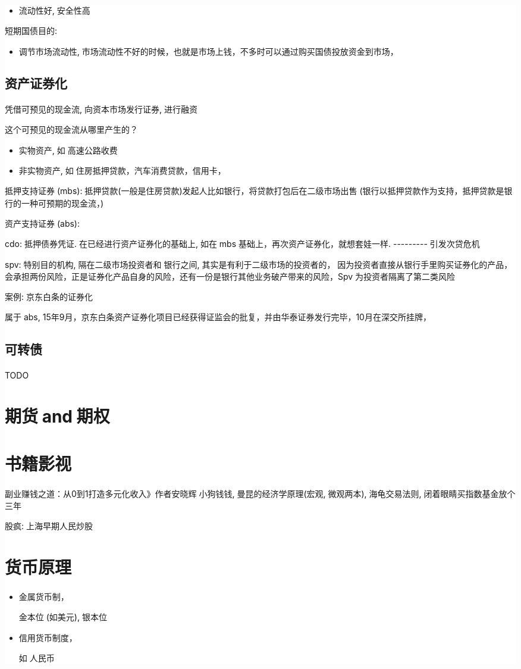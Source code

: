 - 流动性好, 安全性高

短期国债目的:

- 调节市场流动性, 市场流动性不好的时候，也就是市场上钱，不多时可以通过购买国债投放资金到市场，

## 资产证券化

凭借可预见的现金流, 向资本市场发行证券, 进行融资

这个可预见的现金流从哪里产生的？

- 实物资产, 如 高速公路收费

- 非实物资产, 如 住房抵押贷款，汽车消费贷款，信用卡，


抵押支持证券 (mbs): 抵押贷款(一般是住房贷款)发起人比如银行，将贷款打包后在二级市场出售 (银行以抵押贷款作为支持，抵押贷款是银行的一种可预期的现金流，)




资产支持证券 (abs): 


cdo: 抵押债券凭证. 在已经进行资产证券化的基础上, 如在 mbs 基础上，再次资产证券化，就想套娃一样. --------- 引发次贷危机

spv: 特别目的机构, 隔在二级市场投资者和 银行之间, 其实是有利于二级市场的投资者的， 因为投资者直接从银行手里购买证券化的产品，会承担两份风险，正是证券化产品自身的风险，还有一份是银行其他业务破产带来的风险，Spv 为投资者隔离了第二类风险

案例: 京东白条的证券化

属于 abs, 15年9月，京东白条资产证券化项目已经获得证监会的批复，并由华泰证券发行完毕，10月在深交所挂牌，


## 可转债

TODO

# 期货 and 期权


# 书籍影视

副业赚钱之道：从0到1打造多元化收入》作者安晓辉
小狗钱钱, 曼昆的经济学原理(宏观, 微观两本), 海龟交易法则, 闭着眼睛买指数基金放个三年

股疯: 上海早期人民炒股

# 货币原理

- 金属货币制，

    金本位 (如美元), 银本位

- 信用货币制度，

    如 人民币
